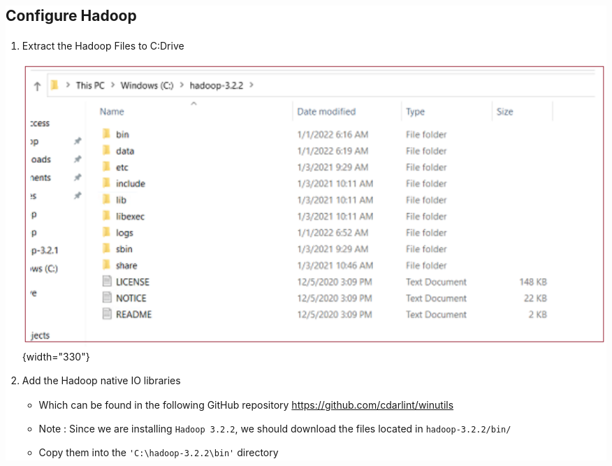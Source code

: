 ## Configure Hadoop

1.  Extract the Hadoop Files to C:Drive

    ![](images/14.png){width="330"}

2.  Add the Hadoop native IO libraries

    -   Which can be found in the following GitHub repository <https://github.com/cdarlint/winutils>

    -   Note : Since we are installing `Hadoop 3.2.2`, we should download the files located in `hadoop-3.2.2/bin/`

    -   Copy them into the `'C:\hadoop-3.2.2\bin'` directory
